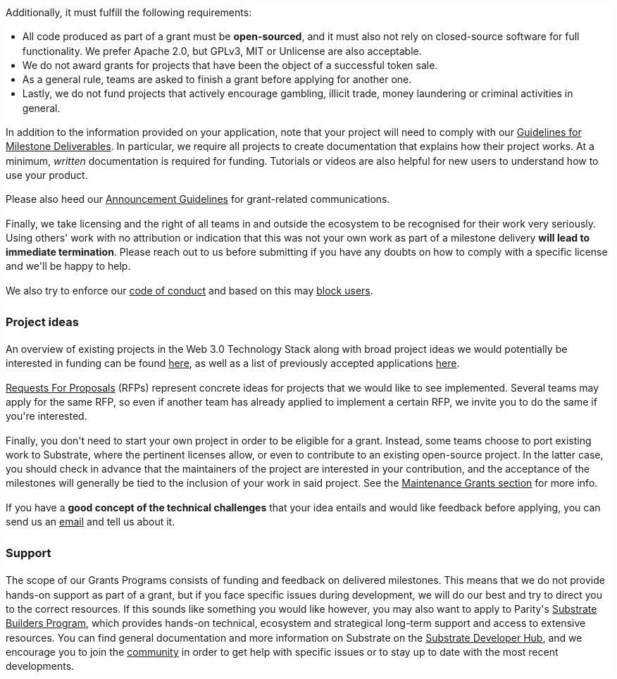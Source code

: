 Additionally, it must fulfill the following requirements:

- All code produced as part of a grant must be **open-sourced**, and it must also not rely on closed-source software for full functionality. We prefer Apache 2.0, but GPLv3, MIT or Unlicense are also acceptable.
- We do not award grants for projects that have been the object of a successful token sale.
- As a general rule, teams are asked to finish a grant before applying for another one.
- Lastly, we do not fund projects that actively encourage gambling, illicit trade, money laundering or criminal activities in general.

In addition to the information provided on your application, note that your project will need to comply with our [Guidelines for Milestone Deliverables](docs/milestone-deliverables-guidelines.md). In particular, we require all projects to create documentation that explains how their project works. At a minimum, _written_ documentation is required for funding. Tutorials or videos are also helpful for new users to understand how to use your product.

Please also heed our [Announcement Guidelines](docs/announcement-guidelines.md) for grant-related communications.

Finally, we take licensing and the right of all teams in and outside the ecosystem to be recognised for their work very seriously. Using others' work with no attribution or indication that this was not your own work as part of a milestone delivery **will lead to immediate termination**. Please reach out to us before submitting if you have any doubts on how to comply with a specific license and we'll be happy to help.

We also try to enforce our [code of conduct](CODE_OF_CONDUCT.md) and based on this may [block users](https://github.blog/2016-04-04-organizations-can-now-block-abusive-users/).

### Project ideas

An overview of existing projects in the Web 3.0 Technology Stack along with broad project ideas we would potentially be interested in funding can be found [here](https://wiki.polkadot.network/docs/build-open-source), as well as a list of previously accepted applications [here](docs/accepted_grant_applications.md).

[Requests For Proposals](rfps) (RFPs) represent concrete ideas for projects that we would like to see implemented. Several teams may apply for the same RFP, so even if another team has already applied to implement a certain RFP, we invite you to do the same if you're interested.

Finally, you don't need to start your own project in order to be eligible for a grant. Instead, some teams choose to port existing work to Substrate, where the pertinent licenses allow, or even to contribute to an existing open-source project. In the latter case, you should check in advance that the maintainers of the project are interested in your contribution, and the acceptance of the milestones will generally be tied to the inclusion of your work in said project. See the [Maintenance Grants section](#hammer_and_wrench-maintenance-grants) for more info.

If you have a **good concept of the technical challenges** that your idea entails and would like feedback before applying, you can send us an [email](mailto:grants@web3.foundation) and tell us about it.

### Support

The scope of our Grants Programs consists of funding and feedback on delivered milestones. This means that we do not provide hands-on support as part of a grant, but if you face specific issues during development, we will do our best and try to direct you to the correct resources. If this sounds like something you would like however, you may also want to apply to Parity's [Substrate Builders Program](https://www.substrate.io/builders-program/), which provides hands-on technical, ecosystem and strategical long-term support and access to extensive resources. You can find general documentation and more information on Substrate on the [Substrate Developer Hub](https://substrate.dev/), and we encourage you to join the [community](https://substrate.dev/en/community) in order to get help with specific issues or to stay up to date with the most recent developments.
